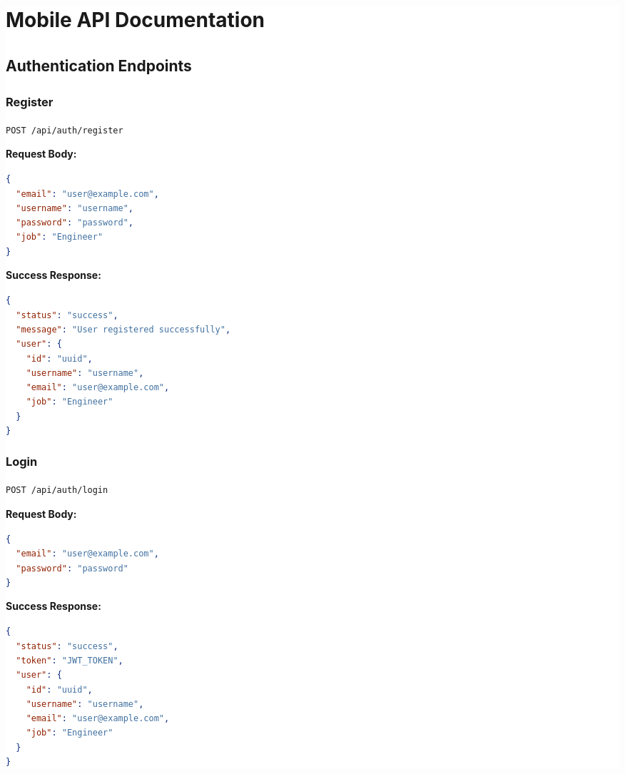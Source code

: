 # Mobile API Documentation

## Authentication Endpoints

### Register
```http
POST /api/auth/register
```

**Request Body:**
```json
{
  "email": "user@example.com",
  "username": "username",
  "password": "password",
  "job": "Engineer"
}
```

**Success Response:**
```json
{
  "status": "success",
  "message": "User registered successfully",
  "user": {
    "id": "uuid",
    "username": "username",
    "email": "user@example.com",
    "job": "Engineer"
  }
}
```

### Login
```http
POST /api/auth/login
```

**Request Body:**
```json
{
  "email": "user@example.com",
  "password": "password"
}
```

**Success Response:**
```json
{
  "status": "success",
  "token": "JWT_TOKEN",
  "user": {
    "id": "uuid",
    "username": "username",
    "email": "user@example.com",
    "job": "Engineer"
  }
}
```
